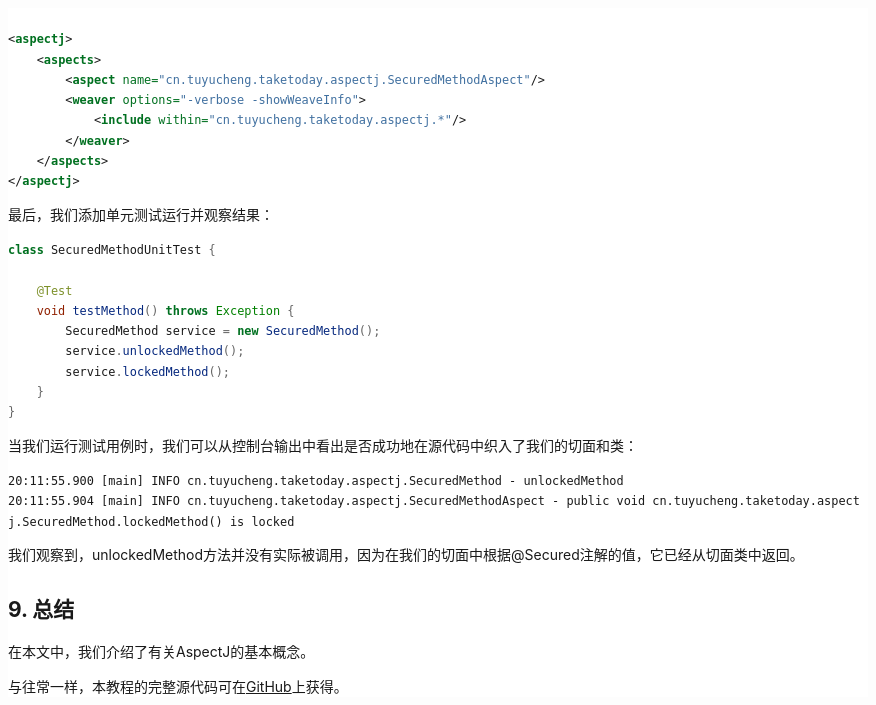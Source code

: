 ```xml

<aspectj>
    <aspects>
        <aspect name="cn.tuyucheng.taketoday.aspectj.SecuredMethodAspect"/>
        <weaver options="-verbose -showWeaveInfo">
            <include within="cn.tuyucheng.taketoday.aspectj.*"/>
        </weaver>
    </aspects>
</aspectj>
```

最后，我们添加单元测试运行并观察结果：

```java
class SecuredMethodUnitTest {

    @Test
    void testMethod() throws Exception {
        SecuredMethod service = new SecuredMethod();
        service.unlockedMethod();
        service.lockedMethod();
    }
}
```

当我们运行测试用例时，我们可以从控制台输出中看出是否成功地在源代码中织入了我们的切面和类：

```text
20:11:55.900 [main] INFO cn.tuyucheng.taketoday.aspectj.SecuredMethod - unlockedMethod
20:11:55.904 [main] INFO cn.tuyucheng.taketoday.aspectj.SecuredMethodAspect - public void cn.tuyucheng.taketoday.aspectj.SecuredMethod.lockedMethod() is locked
```

我们观察到，unlockedMethod方法并没有实际被调用，因为在我们的切面中根据@Secured注解的值，它已经从切面类中返回。

## 9. 总结

在本文中，我们介绍了有关AspectJ的基本概念。

与往常一样，本教程的完整源代码可在[GitHub](https://github.com/tuyucheng7/taketoday-tutorial4j/tree/master/spring-modules/spring-aop-1)上获得。